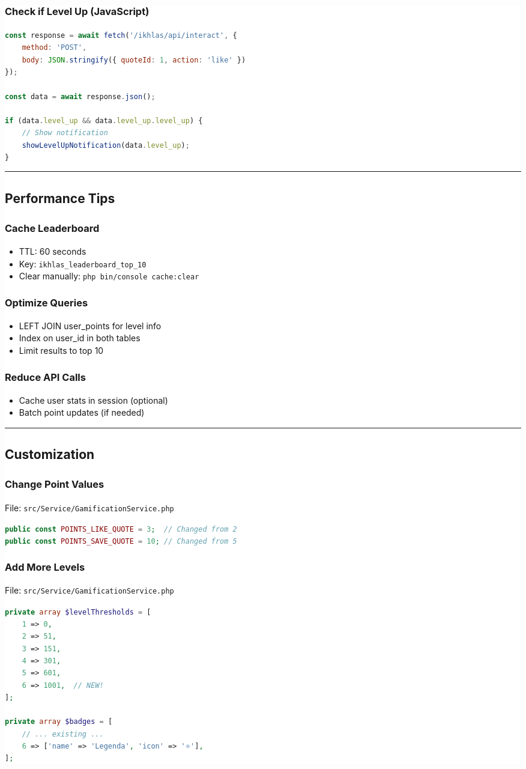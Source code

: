 ### Check if Level Up (JavaScript)
```javascript
const response = await fetch('/ikhlas/api/interact', {
    method: 'POST',
    body: JSON.stringify({ quoteId: 1, action: 'like' })
});

const data = await response.json();

if (data.level_up && data.level_up.level_up) {
    // Show notification
    showLevelUpNotification(data.level_up);
}
```

---

## Performance Tips

### Cache Leaderboard
- TTL: 60 seconds
- Key: `ikhlas_leaderboard_top_10`
- Clear manually: `php bin/console cache:clear`

### Optimize Queries
- LEFT JOIN user_points for level info
- Index on user_id in both tables
- Limit results to top 10

### Reduce API Calls
- Cache user stats in session (optional)
- Batch point updates (if needed)

---

## Customization

### Change Point Values
File: `src/Service/GamificationService.php`
```php
public const POINTS_LIKE_QUOTE = 3;  // Changed from 2
public const POINTS_SAVE_QUOTE = 10; // Changed from 5
```

### Add More Levels
File: `src/Service/GamificationService.php`
```php
private array $levelThresholds = [
    1 => 0,
    2 => 51,
    3 => 151,
    4 => 301,
    5 => 601,
    6 => 1001,  // NEW!
];

private array $badges = [
    // ... existing ...
    6 => ['name' => 'Legenda', 'icon' => '⭐'],
];
```
